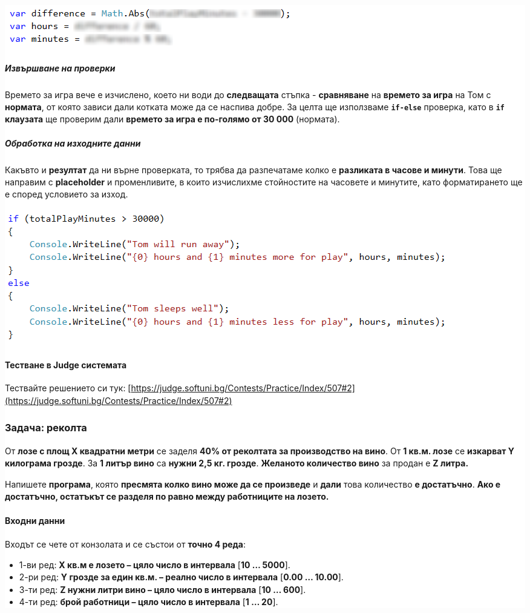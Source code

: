 ![](assets/chapter-3-2-images/03.Sleepy-tom-cat-04.png)

##### Извършване на проверки

Времето за игра вече е изчислено, което ни води до **следващата** стъпка - **сравняване** на **времето за игра** на Том с **нормата**, от която зависи дали котката може да се наспива добре. За целта ще използваме **`if-else`** проверка, като в **`if` клаузата** ще проверим дали **времето за игра е по-голямо от 30 000** (нормата). 

##### Обработка на изходните данни

Какъвто и **резултат** да ни върне проверката, то трябва да разпечатаме колко е **разликата в часове и минути**. Това ще направим с **placeholder** и променливите, в които изчислихме стойностите на часовете и минутите, като форматирането ще е според условието за изход. 

![](assets/chapter-3-2-images/03.Sleepy-tom-cat-05.png)

#### Тестване в Judge системата

Тествайте решението си тук: [https://judge.softuni.bg/Contests/Practice/Index/507#2](https://judge.softuni.bg/Contests/Practice/Index/507#2)

### Задача: реколта

От **лозе с площ X квадратни метри** се заделя **40% от реколтата за производство на вино**. От **1 кв.м. лозе** се **изкарват Y килограма грозде**. За **1 литър вино** са **нужни 2,5 кг. грозде**. **Желаното количество вино** за продан е **Z литра.**

Напишете **програма**, която **пресмята колко вино може да се произведе** и **дали** това количество **е достатъчно**. **Ако е достатъчно, остатъкът се разделя по равно между работниците на лозето.**

#### Входни данни

Входът се чете от конзолата и се състои от **точно 4 реда**:
* 1-ви ред: **X кв.м е лозето – цяло число в интервала** [**10 … 5000**].
* 2-ри ред: **Y грозде за един кв.м. – реално число в интервала** [**0.00 … 10.00**].
* 3-ти ред: **Z нужни литри вино – цяло число в интервала** [**10 … 600**].
* 4-ти ред: **брой работници – цяло число в интервала** [**1 … 20**].
